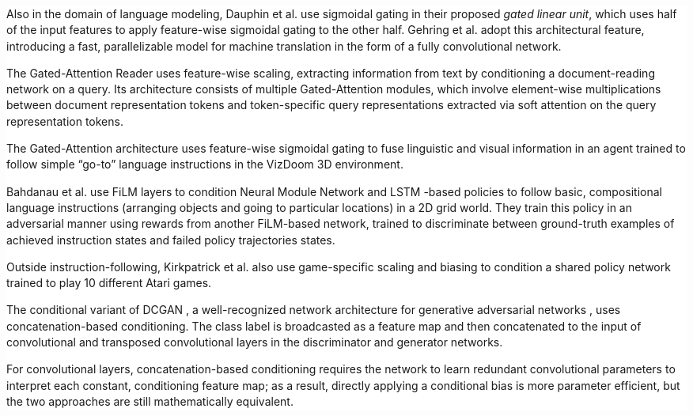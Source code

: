 

 Also in the domain of language modeling, Dauphin et al. use sigmoidal
 gating in their proposed *gated linear unit*, which uses half of the
 input features to apply feature-wise sigmoidal gating to the other half.
 Gehring et al. adopt this
 architectural feature, introducing a fast, parallelizable model for machine
 translation in the form of a fully convolutional network.
 


 The Gated-Attention Reader 
 uses feature-wise scaling, extracting information
 from text by conditioning a document-reading network on a query. Its
 architecture consists of multiple Gated-Attention modules, which involve
 element-wise multiplications between document representation tokens and
 token-specific query representations extracted via soft attention on the
 query representation tokens.
 


 The Gated-Attention architecture 
 uses feature-wise sigmoidal gating to fuse linguistic and visual
 information in an agent trained to follow simple “go-to” language
 instructions in the VizDoom 3D
 environment.
 


 Bahdanau et al. use FiLM
 layers to condition Neural Module Network
 and LSTM -based policies to follow
 basic, compositional language instructions (arranging objects and going
 to particular locations) in a 2D grid world. They train this policy
 in an adversarial manner using rewards from another FiLM-based network,
 trained to discriminate between ground-truth examples of achieved
 instruction states and failed policy trajectories states.
 


 Outside instruction-following, Kirkpatrick et al.
 also use
 game-specific scaling and biasing to condition a shared policy network
 trained to play 10 different Atari games.
 


 The conditional variant of DCGAN ,
 a well-recognized network architecture for generative adversarial networks
 , uses concatenation-based
 conditioning. The class label is broadcasted as a feature map and then
 concatenated to the input of convolutional and transposed convolutional
 layers in the discriminator and generator networks.
 


 For convolutional layers, concatenation-based conditioning requires the
 network to learn redundant convolutional parameters to interpret each
 constant, conditioning feature map; as a result, directly applying a
 conditional bias is more parameter efficient, but the two approaches are
 still mathematically equivalent.
 